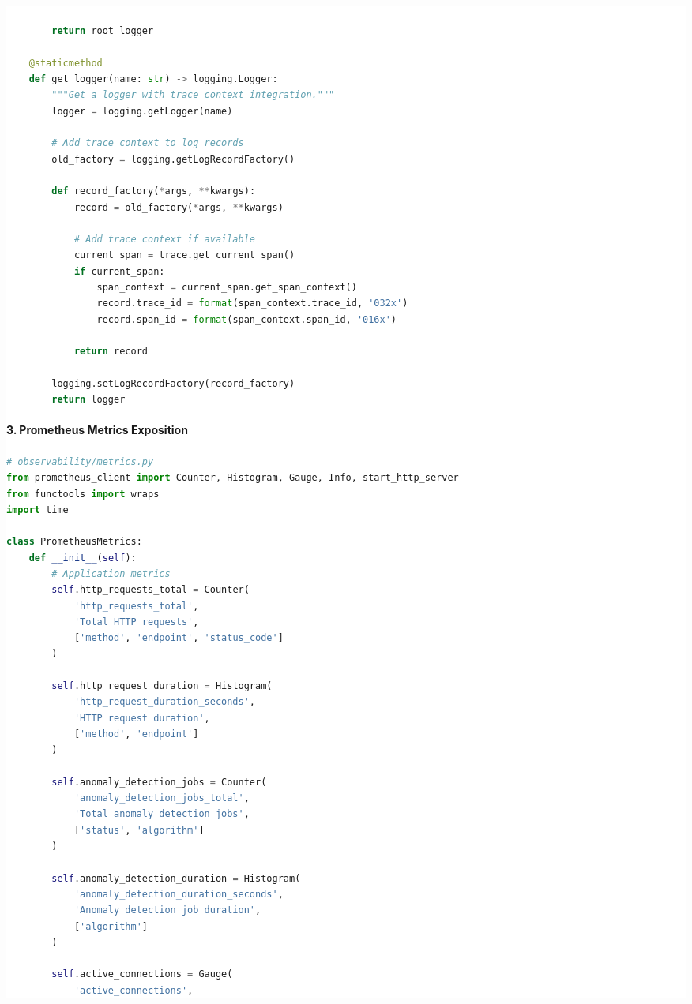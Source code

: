 ```python
        
        return root_logger
    
    @staticmethod
    def get_logger(name: str) -> logging.Logger:
        """Get a logger with trace context integration."""
        logger = logging.getLogger(name)
        
        # Add trace context to log records
        old_factory = logging.getLogRecordFactory()
        
        def record_factory(*args, **kwargs):
            record = old_factory(*args, **kwargs)
            
            # Add trace context if available
            current_span = trace.get_current_span()
            if current_span:
                span_context = current_span.get_span_context()
                record.trace_id = format(span_context.trace_id, '032x')
                record.span_id = format(span_context.span_id, '016x')
            
            return record
        
        logging.setLogRecordFactory(record_factory)
        return logger
```

#### 3. Prometheus Metrics Exposition

```python
# observability/metrics.py
from prometheus_client import Counter, Histogram, Gauge, Info, start_http_server
from functools import wraps
import time

class PrometheusMetrics:
    def __init__(self):
        # Application metrics
        self.http_requests_total = Counter(
            'http_requests_total',
            'Total HTTP requests',
            ['method', 'endpoint', 'status_code']
        )
        
        self.http_request_duration = Histogram(
            'http_request_duration_seconds',
            'HTTP request duration',
            ['method', 'endpoint']
        )
        
        self.anomaly_detection_jobs = Counter(
            'anomaly_detection_jobs_total',
            'Total anomaly detection jobs',
            ['status', 'algorithm']
        )
        
        self.anomaly_detection_duration = Histogram(
            'anomaly_detection_duration_seconds',
            'Anomaly detection job duration',
            ['algorithm']
        )
        
        self.active_connections = Gauge(
            'active_connections',
```
